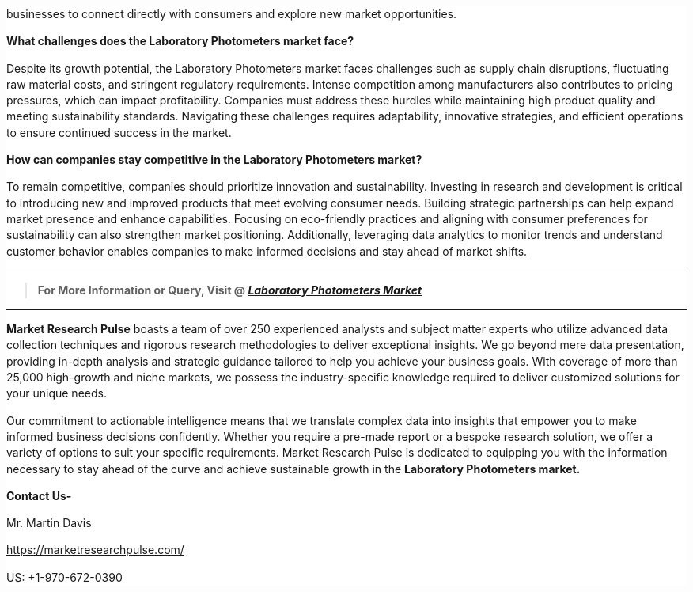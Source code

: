 businesses to connect directly with consumers and explore new market opportunities.</p><p><strong>What challenges does the Laboratory Photometers market face?</strong></p><p>Despite its growth potential, the Laboratory Photometers market faces challenges such as supply chain disruptions, fluctuating raw material costs, and stringent regulatory requirements. Intense competition among manufacturers also contributes to pricing pressures, which can impact profitability. Companies must address these hurdles while maintaining high product quality and meeting sustainability standards. Navigating these challenges requires adaptability, innovative strategies, and efficient operations to ensure continued success in the market.</p><p><strong>How can companies stay competitive in the Laboratory Photometers market?</strong></p><p>To remain competitive, companies should prioritize innovation and sustainability. Investing in research and development is critical to introducing new and improved products that meet evolving consumer needs. Building strategic partnerships can help expand market presence and enhance capabilities. Focusing on eco-friendly practices and aligning with consumer preferences for sustainability can also strengthen market positioning. Additionally, leveraging data analytics to monitor trends and understand customer behavior enables companies to make informed decisions and stay ahead of market shifts.</p><hr /><blockquote><p><strong>For More Information or Query, Visit @&nbsp;<em><a href="https://marketresearchpulse.com/report/146897/laboratory-photometers-market?utm_source=Linkedin&utm_medium=023">Laboratory Photometers Market</a></em></strong></p></blockquote><hr /><p><strong>Market Research Pulse</strong> boasts a team of over 250 experienced analysts and subject matter experts who utilize advanced data collection techniques and rigorous research methodologies to deliver exceptional insights. We go beyond mere data presentation, providing in-depth analysis and strategic guidance tailored to help you achieve your business goals. With coverage of more than 25,000 high-growth and niche markets, we possess the industry-specific knowledge required to deliver customized solutions for your unique needs.</p><p>Our commitment to actionable intelligence means that we translate complex data into insights that empower you to make informed business decisions confidently. Whether you require a pre-made report or a bespoke research solution, we offer a variety of options to suit your specific requirements. Market Research Pulse is dedicated to equipping you with the information necessary to stay ahead of the curve and achieve sustainable growth in the <strong>Laboratory Photometers market.</strong></p><p><strong>Contact Us-</strong></p><p>Mr. Martin Davis</p><p>https://marketresearchpulse.com/</p><p>US: +1-970-672-0390</p>